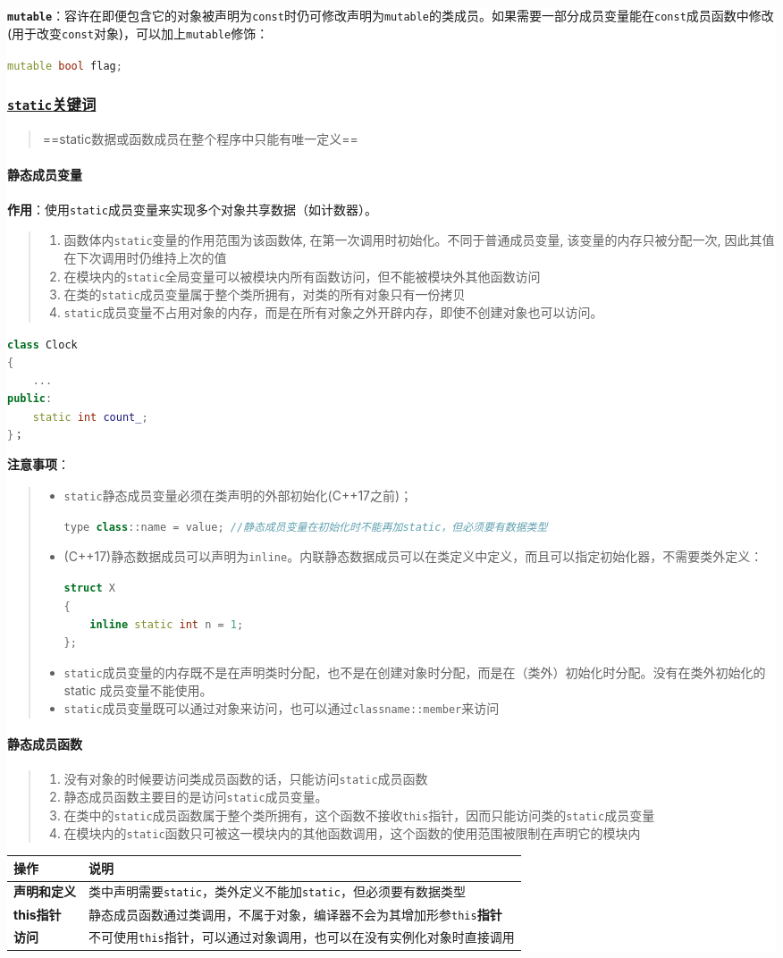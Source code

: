 **`mutable`**：容许在即便包含它的对象被声明为`const`时仍可修改声明为`mutable`的类成员。如果需要一部分成员变量能在`const`成员函数中修改(用于改变`const`对象)，可以加上`mutable`修饰：

```cpp
mutable bool flag;
```

### [`static`关键词](../1.编译与链接/4.extern和static.md)
> ==static数据或函数成员在整个程序中只能有唯一定义==

#### 静态成员变量

**作用**：使用`static`成员变量来实现多个对象共享数据（如计数器）。
> 1. 函数体内`static`变量的作用范围为该函数体, 在第一次调用时初始化。不同于普通成员变量, 该变量的内存只被分配一次, 因此其值在下次调用时仍维持上次的值
> 2. 在模块内的`static`全局变量可以被模块内所有函数访问，但不能被模块外其他函数访问
> 3. 在类的`static`成员变量属于整个类所拥有，对类的所有对象只有一份拷贝
> 4. `static`成员变量不占用对象的内存，而是在所有对象之外开辟内存，即使不创建对象也可以访问。

```cpp
class Clock
{
    ...
public:
    static int count_;
}；
```
**注意事项**：
> - `static`静态成员变量必须在类声明的外部初始化(C++17之前)；
>   ```cpp
>   type class::name = value; //静态成员变量在初始化时不能再加static，但必须要有数据类型
>   ```
> - (C++17)静态数据成员可以声明为`inline`。内联静态数据成员可以在类定义中定义，而且可以指定初始化器，不需要类外定义：
>   ```cpp
>   struct X
>   {
>       inline static int n = 1;
>   };
>   ```
> - `static`成员变量的内存既不是在声明类时分配，也不是在创建对象时分配，而是在（类外）初始化时分配。没有在类外初始化的 static 成员变量不能使用。
> - `static`成员变量既可以通过对象来访问，也可以通过`classname::member`来访问
> 
#### 静态成员函数
> 1. 没有对象的时候要访问类成员函数的话，只能访问`static`成员函数
>2.  静态成员函数主要目的是访问`static`成员变量。
> 3. 在类中的`static`成员函数属于整个类所拥有，这个函数不接收`this`指针，因而只能访问类的`static`成员变量
> 4. 在模块内的`static`函数只可被这一模块内的其他函数调用，这个函数的使用范围被限制在声明它的模块内
> 

操作 | 说明
:------- | :-------
**声明和定义** | 类中声明需要`static`，类外定义不能加`static`，但必须要有数据类型
**this指针** | 静态成员函数通过类调用，不属于对象，编译器不会为其增加形参`this`**指针**
**访问** | 不可使用`this`指针，可以通过对象调用，也可以在没有实例化对象时直接调用
